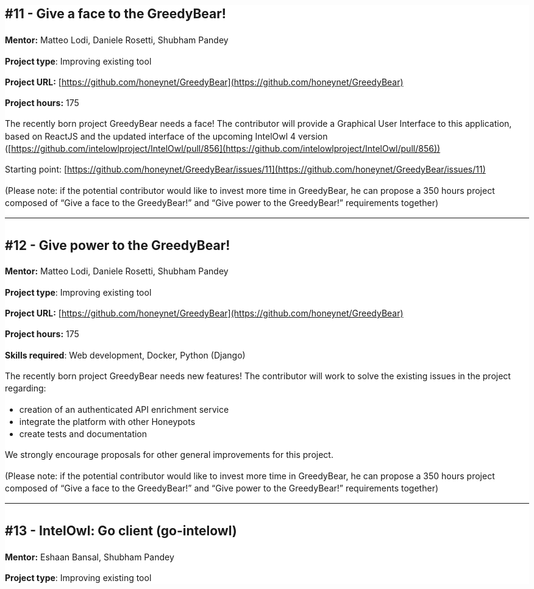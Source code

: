 ## #11 - Give a face to the GreedyBear!

**Mentor:** Matteo Lodi, Daniele Rosetti, Shubham Pandey

**Project type**: Improving existing tool

**Project URL:** [https://github.com/honeynet/GreedyBear](https://github.com/honeynet/GreedyBear)

**Project hours:** 175

The recently born project GreedyBear needs a face! The contributor will provide a Graphical User Interface to this application, based on ReactJS and the updated interface of the upcoming IntelOwl 4 version ([https://github.com/intelowlproject/IntelOwl/pull/856](https://github.com/intelowlproject/IntelOwl/pull/856))

Starting point: [https://github.com/honeynet/GreedyBear/issues/11](https://github.com/honeynet/GreedyBear/issues/11)

(Please note: if the potential contributor would like to invest more time in GreedyBear, he can propose a 350 hours project composed of “Give a face to the GreedyBear!” and “Give power to the GreedyBear!” requirements together)

* * *

## #12 - Give power to the GreedyBear!

**Mentor:** Matteo Lodi, Daniele Rosetti, Shubham Pandey

**Project type**: Improving existing tool

**Project URL:** [](https://github.com/honeynet/GreedyBear)[https://github.com/honeynet/GreedyBear](https://github.com/honeynet/GreedyBear)

**Project hours:** 175

**Skills required**: Web development, Docker, Python (Django)

The recently born project GreedyBear needs new features! The contributor will work to solve the existing issues in the project regarding:

- creation of an authenticated API enrichment service
- integrate the platform with other Honeypots
- create tests and documentation

We strongly encourage proposals for other general improvements for this project.

(Please note: if the potential contributor would like to invest more time in GreedyBear, he can propose a 350 hours project composed of “Give a face to the GreedyBear!” and “Give power to the GreedyBear!” requirements together)

* * *

## #13 - IntelOwl: Go client (go-intelowl)

**Mentor:** Eshaan Bansal, Shubham Pandey

**Project type**: Improving existing tool
